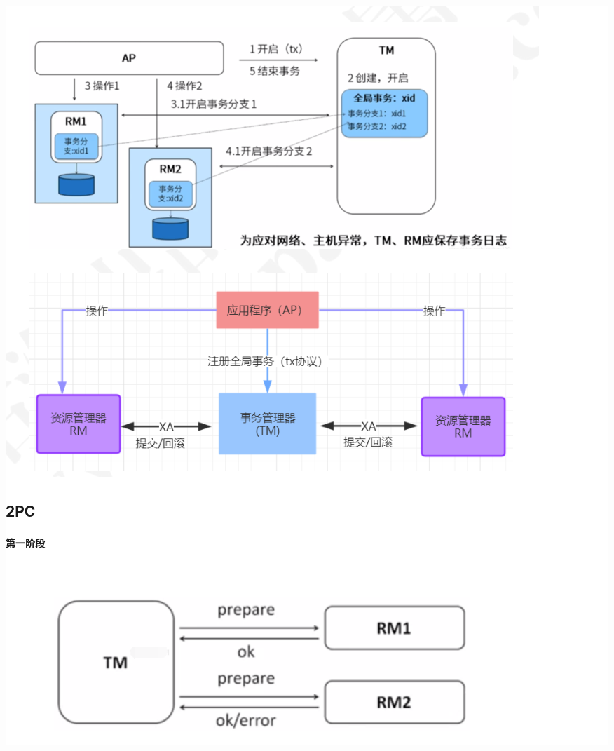 ![image.png](assets/1679813924689-image.png)

## 2PC

#### 第一阶段

![image.png](assets/1679813939254-image.png)
